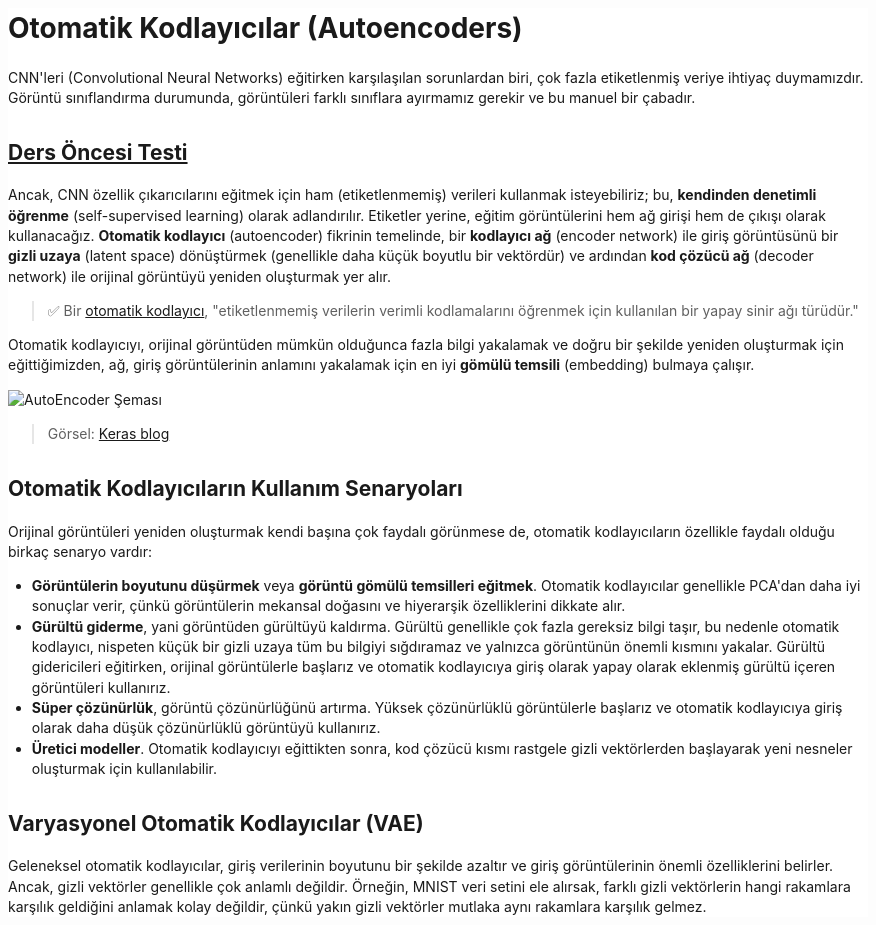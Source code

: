 
# Otomatik Kodlayıcılar (Autoencoders)

CNN'leri (Convolutional Neural Networks) eğitirken karşılaşılan sorunlardan biri, çok fazla etiketlenmiş veriye ihtiyaç duymamızdır. Görüntü sınıflandırma durumunda, görüntüleri farklı sınıflara ayırmamız gerekir ve bu manuel bir çabadır.

## [Ders Öncesi Testi](https://red-field-0a6ddfd03.1.azurestaticapps.net/quiz/109)

Ancak, CNN özellik çıkarıcılarını eğitmek için ham (etiketlenmemiş) verileri kullanmak isteyebiliriz; bu, **kendinden denetimli öğrenme** (self-supervised learning) olarak adlandırılır. Etiketler yerine, eğitim görüntülerini hem ağ girişi hem de çıkışı olarak kullanacağız. **Otomatik kodlayıcı** (autoencoder) fikrinin temelinde, bir **kodlayıcı ağ** (encoder network) ile giriş görüntüsünü bir **gizli uzaya** (latent space) dönüştürmek (genellikle daha küçük boyutlu bir vektördür) ve ardından **kod çözücü ağ** (decoder network) ile orijinal görüntüyü yeniden oluşturmak yer alır.

> ✅ Bir [otomatik kodlayıcı](https://wikipedia.org/wiki/Autoencoder), "etiketlenmemiş verilerin verimli kodlamalarını öğrenmek için kullanılan bir yapay sinir ağı türüdür."

Otomatik kodlayıcıyı, orijinal görüntüden mümkün olduğunca fazla bilgi yakalamak ve doğru bir şekilde yeniden oluşturmak için eğittiğimizden, ağ, giriş görüntülerinin anlamını yakalamak için en iyi **gömülü temsili** (embedding) bulmaya çalışır.

![AutoEncoder Şeması](../../../../../translated_images/autoencoder_schema.5e6fc9ad98a5eb6197f3513cf3baf4dfbe1389a6ae74daebda64de9f1c99f142.tr.jpg)

> Görsel: [Keras blog](https://blog.keras.io/building-autoencoders-in-keras.html)

## Otomatik Kodlayıcıların Kullanım Senaryoları

Orijinal görüntüleri yeniden oluşturmak kendi başına çok faydalı görünmese de, otomatik kodlayıcıların özellikle faydalı olduğu birkaç senaryo vardır:

* **Görüntülerin boyutunu düşürmek** veya **görüntü gömülü temsilleri eğitmek**. Otomatik kodlayıcılar genellikle PCA'dan daha iyi sonuçlar verir, çünkü görüntülerin mekansal doğasını ve hiyerarşik özelliklerini dikkate alır.
* **Gürültü giderme**, yani görüntüden gürültüyü kaldırma. Gürültü genellikle çok fazla gereksiz bilgi taşır, bu nedenle otomatik kodlayıcı, nispeten küçük bir gizli uzaya tüm bu bilgiyi sığdıramaz ve yalnızca görüntünün önemli kısmını yakalar. Gürültü gidericileri eğitirken, orijinal görüntülerle başlarız ve otomatik kodlayıcıya giriş olarak yapay olarak eklenmiş gürültü içeren görüntüleri kullanırız.
* **Süper çözünürlük**, görüntü çözünürlüğünü artırma. Yüksek çözünürlüklü görüntülerle başlarız ve otomatik kodlayıcıya giriş olarak daha düşük çözünürlüklü görüntüyü kullanırız.
* **Üretici modeller**. Otomatik kodlayıcıyı eğittikten sonra, kod çözücü kısmı rastgele gizli vektörlerden başlayarak yeni nesneler oluşturmak için kullanılabilir.

## Varyasyonel Otomatik Kodlayıcılar (VAE)

Geleneksel otomatik kodlayıcılar, giriş verilerinin boyutunu bir şekilde azaltır ve giriş görüntülerinin önemli özelliklerini belirler. Ancak, gizli vektörler genellikle çok anlamlı değildir. Örneğin, MNIST veri setini ele alırsak, farklı gizli vektörlerin hangi rakamlara karşılık geldiğini anlamak kolay değildir, çünkü yakın gizli vektörler mutlaka aynı rakamlara karşılık gelmez.
